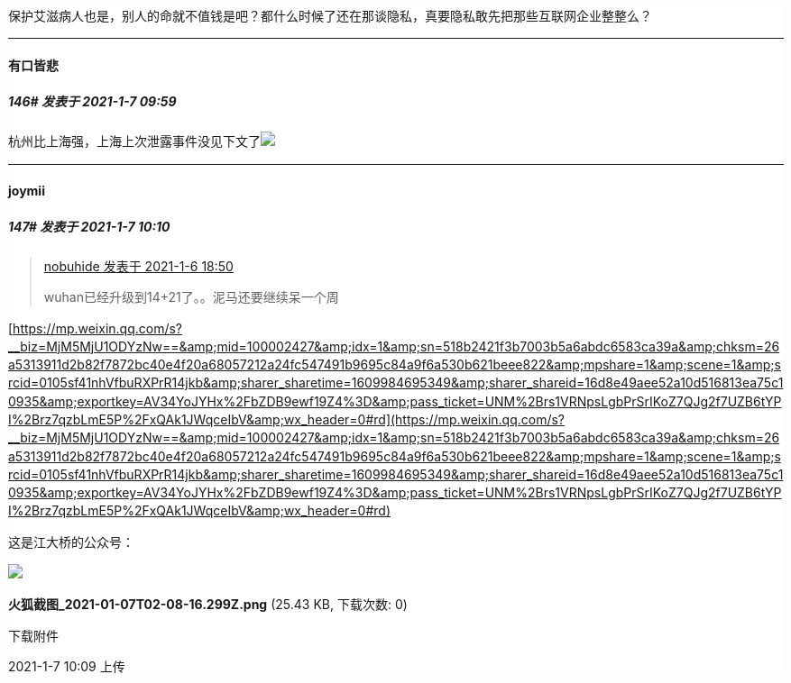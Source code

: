 


保护艾滋病人也是，别人的命就不值钱是吧？都什么时候了还在那谈隐私，真要隐私敢先把那些互联网企业整整么？







*****

####  有口皆悲  
##### 146#       发表于 2021-1-7 09:59




杭州比上海强，上海上次泄露事件没见下文了<img src="https://static.saraba1st.com/image/smiley/face2017/066.png" referrerpolicy="no-referrer">







*****

####  joymii  
##### 147#       发表于 2021-1-7 10:10



<blockquote><a href="httphttps://bbs.saraba1st.com/2b/forum.php?mod=redirect&amp;goto=findpost&amp;pid=49957764&amp;ptid=1981481" target="_blank">nobuhide 发表于 2021-1-6 18:50</a>

wuhan已经升级到14+21了。。泥马还要继续呆一个周</blockquote>
[https://mp.weixin.qq.com/s?__biz=MjM5MjU1ODYzNw==&amp;mid=100002427&amp;idx=1&amp;sn=518b2421f3b7003b5a6abdc6583ca39a&amp;chksm=26a5313911d2b82f7872bc40e4f20a68057212a24fc547491b9695c84a9f6a530b621beee822&amp;mpshare=1&amp;scene=1&amp;srcid=0105sf41nhVfbuRXPrR14jkb&amp;sharer_sharetime=1609984695349&amp;sharer_shareid=16d8e49aee52a10d516813ea75c10935&amp;exportkey=AV34YoJYHx%2FbZDB9ewf19Z4%3D&amp;pass_ticket=UNM%2Brs1VRNpsLgbPrSrIKoZ7QJg2f7UZB6tYPI%2Brz7qzbLmE5P%2FxQAk1JWqceIbV&amp;wx_header=0#rd](https://mp.weixin.qq.com/s?__biz=MjM5MjU1ODYzNw==&amp;mid=100002427&amp;idx=1&amp;sn=518b2421f3b7003b5a6abdc6583ca39a&amp;chksm=26a5313911d2b82f7872bc40e4f20a68057212a24fc547491b9695c84a9f6a530b621beee822&amp;mpshare=1&amp;scene=1&amp;srcid=0105sf41nhVfbuRXPrR14jkb&amp;sharer_sharetime=1609984695349&amp;sharer_shareid=16d8e49aee52a10d516813ea75c10935&amp;exportkey=AV34YoJYHx%2FbZDB9ewf19Z4%3D&amp;pass_ticket=UNM%2Brs1VRNpsLgbPrSrIKoZ7QJg2f7UZB6tYPI%2Brz7qzbLmE5P%2FxQAk1JWqceIbV&amp;wx_header=0#rd)


这是江大桥的公众号：

<img src="https://img.saraba1st.com/forum/202101/07/100945f8b5484fn060bii5.png" referrerpolicy="no-referrer">


<strong>火狐截图_2021-01-07T02-08-16.299Z.png</strong> (25.43 KB, 下载次数: 0)

下载附件

2021-1-7 10:09 上传



